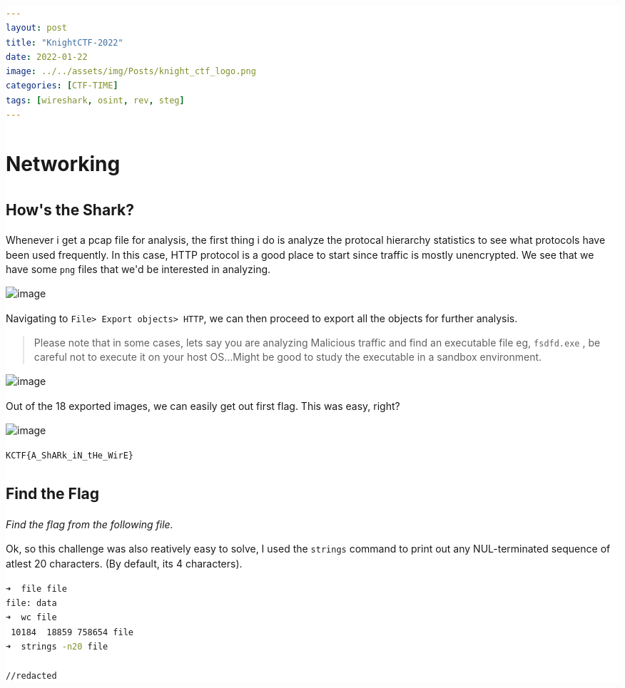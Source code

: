 ```yaml
---
layout: post
title: "KnightCTF-2022"
date: 2022-01-22
image: ../../assets/img/Posts/knight_ctf_logo.png
categories: [CTF-TIME]
tags: [wireshark, osint, rev, steg]
---
```


# Networking

## How's the Shark?

Whenever i get a pcap file for analysis, the first thing i do is analyze the protocal hierarchy statistics to see what protocols have been used frequently. In this case, HTTP protocol is a good place to start since traffic is mostly unencrypted. We see that we have some `png` files that we'd be interested in analyzing.

![image](https://user-images.githubusercontent.com/58165365/150390712-c3ab95cb-0111-47a7-9c1b-952c5adf89d6.png)

Navigating to `File> Export objects> HTTP`, we can then proceed to export all the objects for further analysis.

> Please note that in some cases, lets say you are analyzing Malicious traffic and find an executable file eg, `fsdfd.exe` , be careful not to execute it on your host OS...Might be good to study the executable in a sandbox environment.

![image](https://user-images.githubusercontent.com/58165365/150390612-31754a5b-233f-4f1d-a257-3aac02b001f0.png)

Out of the 18 exported images, we can easily get out first flag. This was easy, right?

![image](https://user-images.githubusercontent.com/58165365/150390229-4b26b973-ff8c-4fce-a6c1-07b5eb6bc11c.png)

`KCTF{A_ShARk_iN_tHe_WirE}`

## Find the Flag

_Find the flag from the following file._

Ok, so this challenge was also reatively easy to solve, I used the `strings` command to print out any NUL-terminated sequence of atlest 20 characters. (By default, its 4 characters).

```bash
➜  file file
file: data
➜  wc file
 10184  18859 758654 file
➜  strings -n20 file

//redacted
```
